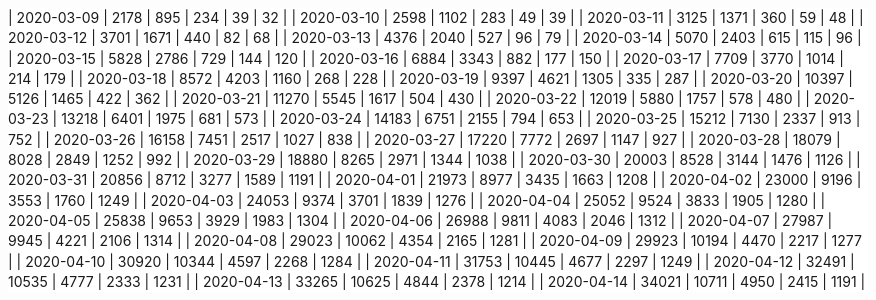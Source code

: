 | 2020-03-09 | 2178 | 895 | 234 | 39 | 32 |
| 2020-03-10 | 2598 | 1102 | 283 | 49 | 39 |
| 2020-03-11 | 3125 | 1371 | 360 | 59 | 48 |
| 2020-03-12 | 3701 | 1671 | 440 | 82 | 68 |
| 2020-03-13 | 4376 | 2040 | 527 | 96 | 79 |
| 2020-03-14 | 5070 | 2403 | 615 | 115 | 96 |
| 2020-03-15 | 5828 | 2786 | 729 | 144 | 120 |
| 2020-03-16 | 6884 | 3343 | 882 | 177 | 150 |
| 2020-03-17 | 7709 | 3770 | 1014 | 214 | 179 |
| 2020-03-18 | 8572 | 4203 | 1160 | 268 | 228 |
| 2020-03-19 | 9397 | 4621 | 1305 | 335 | 287 |
| 2020-03-20 | 10397 | 5126 | 1465 | 422 | 362 |
| 2020-03-21 | 11270 | 5545 | 1617 | 504 | 430 |
| 2020-03-22 | 12019 | 5880 | 1757 | 578 | 480 |
| 2020-03-23 | 13218 | 6401 | 1975 | 681 | 573 |
| 2020-03-24 | 14183 | 6751 | 2155 | 794 | 653 |
| 2020-03-25 | 15212 | 7130 | 2337 | 913 | 752 |
| 2020-03-26 | 16158 | 7451 | 2517 | 1027 | 838 |
| 2020-03-27 | 17220 | 7772 | 2697 | 1147 | 927 |
| 2020-03-28 | 18079 | 8028 | 2849 | 1252 | 992 |
| 2020-03-29 | 18880 | 8265 | 2971 | 1344 | 1038 |
| 2020-03-30 | 20003 | 8528 | 3144 | 1476 | 1126 |
| 2020-03-31 | 20856 | 8712 | 3277 | 1589 | 1191 |
| 2020-04-01 | 21973 | 8977 | 3435 | 1663 | 1208 |
| 2020-04-02 | 23000 | 9196 | 3553 | 1760 | 1249 |
| 2020-04-03 | 24053 | 9374 | 3701 | 1839 | 1276 |
| 2020-04-04 | 25052 | 9524 | 3833 | 1905 | 1280 |
| 2020-04-05 | 25838 | 9653 | 3929 | 1983 | 1304 |
| 2020-04-06 | 26988 | 9811 | 4083 | 2046 | 1312 |
| 2020-04-07 | 27987 | 9945 | 4221 | 2106 | 1314 |
| 2020-04-08 | 29023 | 10062 | 4354 | 2165 | 1281 |
| 2020-04-09 | 29923 | 10194 | 4470 | 2217 | 1277 |
| 2020-04-10 | 30920 | 10344 | 4597 | 2268 | 1284 |
| 2020-04-11 | 31753 | 10445 | 4677 | 2297 | 1249 |
| 2020-04-12 | 32491 | 10535 | 4777 | 2333 | 1231 |
| 2020-04-13 | 33265 | 10625 | 4844 | 2378 | 1214 |
| 2020-04-14 | 34021 | 10711 | 4950 | 2415 | 1191 |